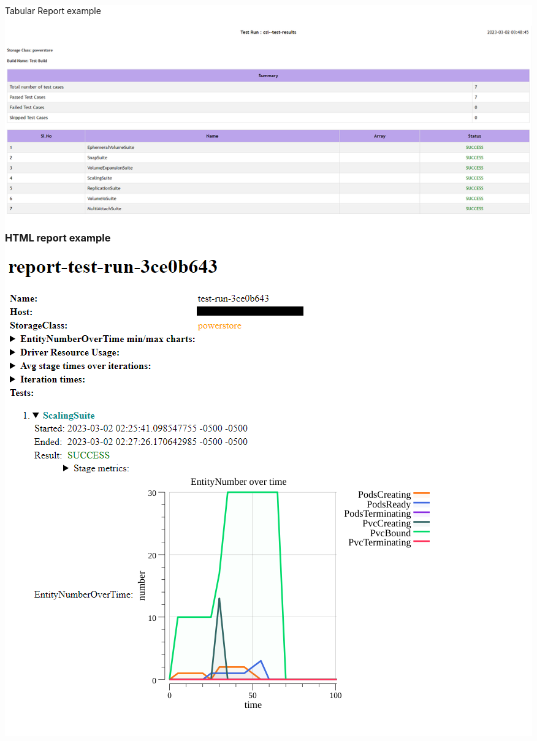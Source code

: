 Tabular Report example

![img9](./img/tabularReport.png)

### HTML report example

![img8](./img/HTMLReport.png)

